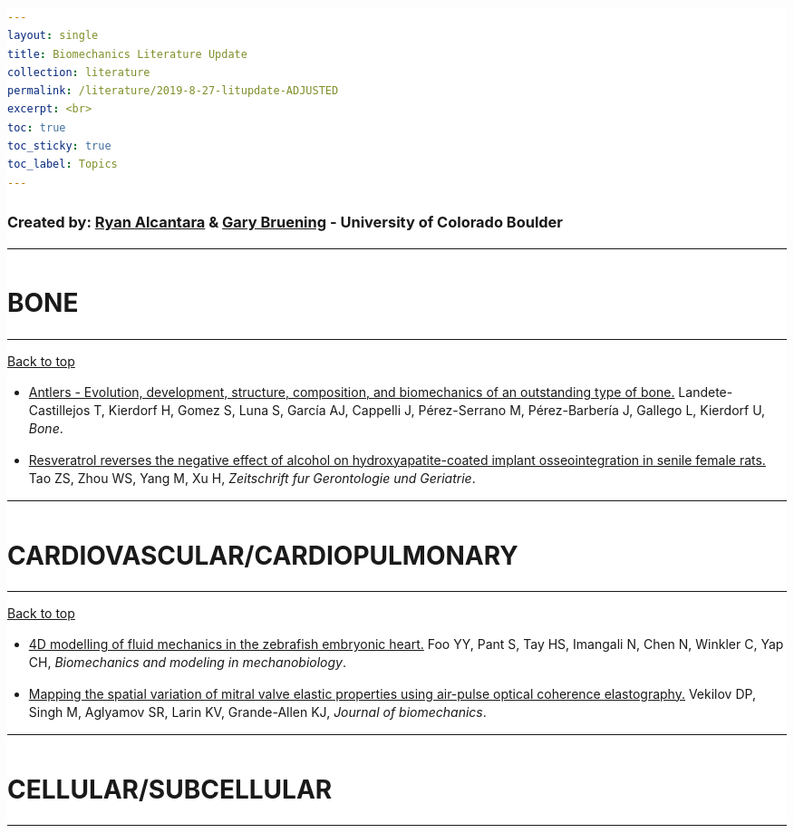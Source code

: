 ```yaml
---  
layout: single  
title: Biomechanics Literature Update  
collection: literature  
permalink: /literature/2019-8-27-litupdate-ADJUSTED  
excerpt: <br>
toc: true  
toc_sticky: true  
toc_label: Topics  
---
```

### Created by: [Ryan Alcantara](https://twitter.com/Ryan_Alcantara_) & [Gary Bruening](https://twitter.com/garebearbru) - University of Colorado Boulder

----
# BONE
----

[Back to top](#created-by-ryan-alcantara--gary-bruening---university-of-colorado-boulder)
* [Antlers - Evolution, development, structure, composition, and biomechanics of an outstanding type of bone.](https://www.ncbi.nlm.nih.gov/pubmed/31446115)
Landete-Castillejos T, Kierdorf H, Gomez S, Luna S, García AJ, Cappelli J, Pérez-Serrano M, Pérez-Barbería J, Gallego L, Kierdorf U,
*Bone*.  

* [Resveratrol reverses the negative effect of alcohol on hydroxyapatite-coated implant osseointegration in senile female rats.](https://www.ncbi.nlm.nih.gov/pubmed/31435788)
Tao ZS, Zhou WS, Yang M, Xu H,
*Zeitschrift fur Gerontologie und Geriatrie*.  

----
# CARDIOVASCULAR/CARDIOPULMONARY
----

[Back to top](#created-by-ryan-alcantara--gary-bruening---university-of-colorado-boulder)
* [4D modelling of fluid mechanics in the zebrafish embryonic heart.](https://www.ncbi.nlm.nih.gov/pubmed/31446522)
Foo YY, Pant S, Tay HS, Imangali N, Chen N, Winkler C, Yap CH,
*Biomechanics and modeling in mechanobiology*.  

* [Mapping the spatial variation of mitral valve elastic properties using air-pulse optical coherence elastography.](https://www.ncbi.nlm.nih.gov/pubmed/31300156)
Vekilov DP, Singh M, Aglyamov SR, Larin KV, Grande-Allen KJ,
*Journal of biomechanics*.  

----
# CELLULAR/SUBCELLULAR
----
